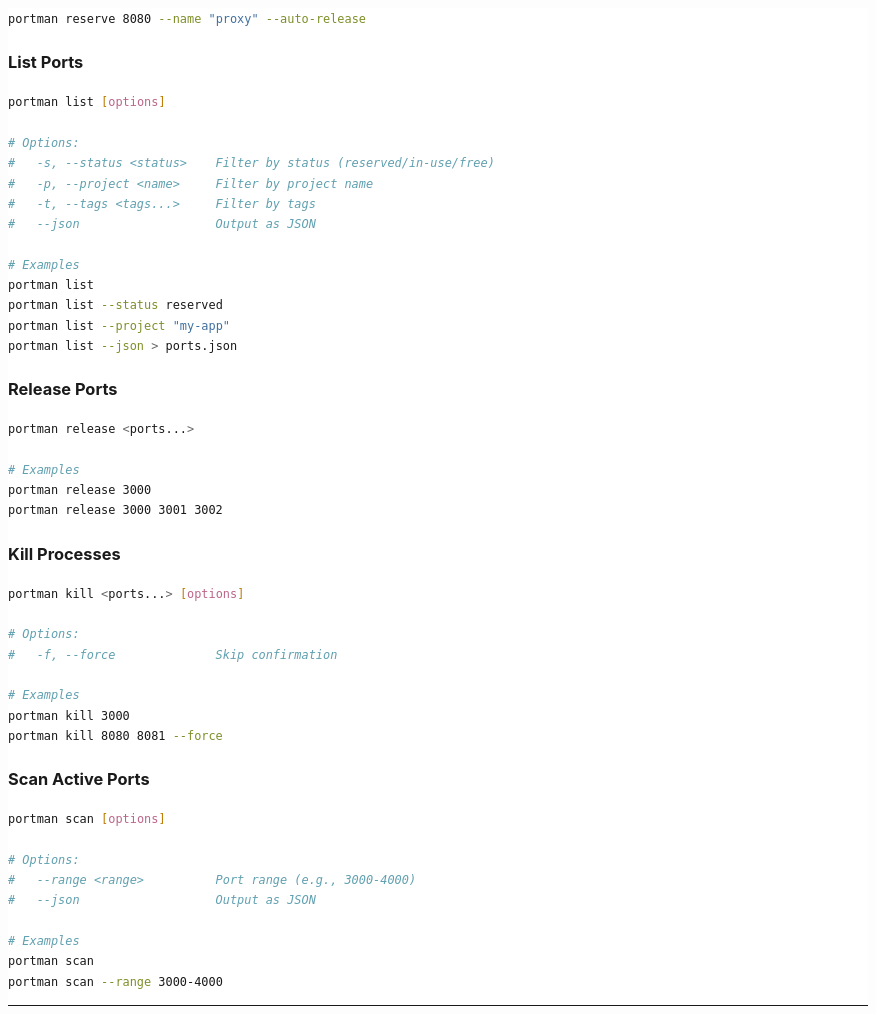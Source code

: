 ```bash
portman reserve 8080 --name "proxy" --auto-release
```

### List Ports
```bash
portman list [options]

# Options:
#   -s, --status <status>    Filter by status (reserved/in-use/free)
#   -p, --project <name>     Filter by project name
#   -t, --tags <tags...>     Filter by tags
#   --json                   Output as JSON

# Examples
portman list
portman list --status reserved
portman list --project "my-app"
portman list --json > ports.json
```

### Release Ports
```bash
portman release <ports...>

# Examples
portman release 3000
portman release 3000 3001 3002
```

### Kill Processes
```bash
portman kill <ports...> [options]

# Options:
#   -f, --force              Skip confirmation

# Examples
portman kill 3000
portman kill 8080 8081 --force
```

### Scan Active Ports
```bash
portman scan [options]

# Options:
#   --range <range>          Port range (e.g., 3000-4000)
#   --json                   Output as JSON

# Examples
portman scan
portman scan --range 3000-4000
```

---
